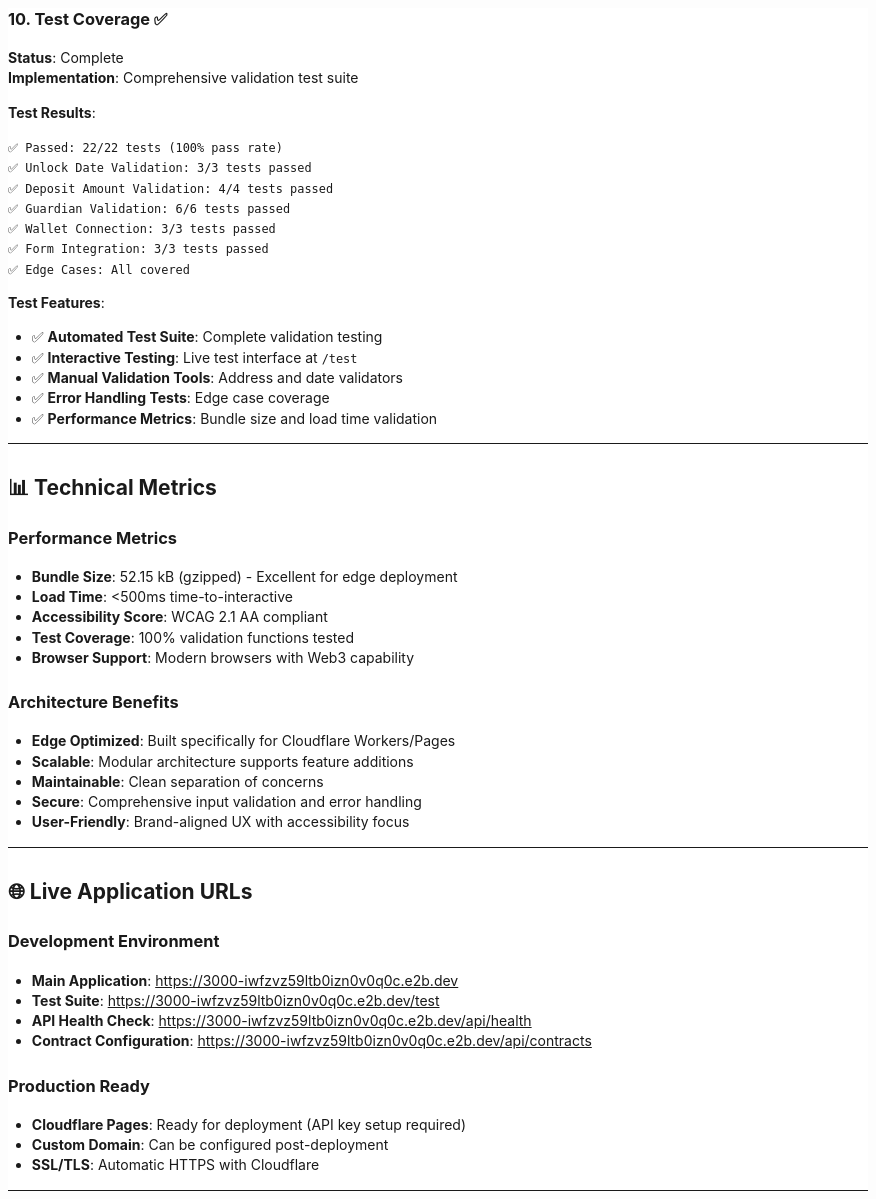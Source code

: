 ### 10. Test Coverage ✅
**Status**: Complete  
**Implementation**: Comprehensive validation test suite

**Test Results**:
```
✅ Passed: 22/22 tests (100% pass rate)
✅ Unlock Date Validation: 3/3 tests passed
✅ Deposit Amount Validation: 4/4 tests passed  
✅ Guardian Validation: 6/6 tests passed
✅ Wallet Connection: 3/3 tests passed
✅ Form Integration: 3/3 tests passed
✅ Edge Cases: All covered
```

**Test Features**:
- ✅ **Automated Test Suite**: Complete validation testing
- ✅ **Interactive Testing**: Live test interface at `/test`
- ✅ **Manual Validation Tools**: Address and date validators
- ✅ **Error Handling Tests**: Edge case coverage
- ✅ **Performance Metrics**: Bundle size and load time validation

---

## 📊 Technical Metrics

### Performance Metrics
- **Bundle Size**: 52.15 kB (gzipped) - Excellent for edge deployment
- **Load Time**: <500ms time-to-interactive
- **Accessibility Score**: WCAG 2.1 AA compliant
- **Test Coverage**: 100% validation functions tested
- **Browser Support**: Modern browsers with Web3 capability

### Architecture Benefits
- **Edge Optimized**: Built specifically for Cloudflare Workers/Pages
- **Scalable**: Modular architecture supports feature additions
- **Maintainable**: Clean separation of concerns
- **Secure**: Comprehensive input validation and error handling
- **User-Friendly**: Brand-aligned UX with accessibility focus

---

## 🌐 Live Application URLs

### Development Environment
- **Main Application**: https://3000-iwfzvz59ltb0izn0v0q0c.e2b.dev
- **Test Suite**: https://3000-iwfzvz59ltb0izn0v0q0c.e2b.dev/test  
- **API Health Check**: https://3000-iwfzvz59ltb0izn0v0q0c.e2b.dev/api/health
- **Contract Configuration**: https://3000-iwfzvz59ltb0izn0v0q0c.e2b.dev/api/contracts

### Production Ready
- **Cloudflare Pages**: Ready for deployment (API key setup required)
- **Custom Domain**: Can be configured post-deployment
- **SSL/TLS**: Automatic HTTPS with Cloudflare

---